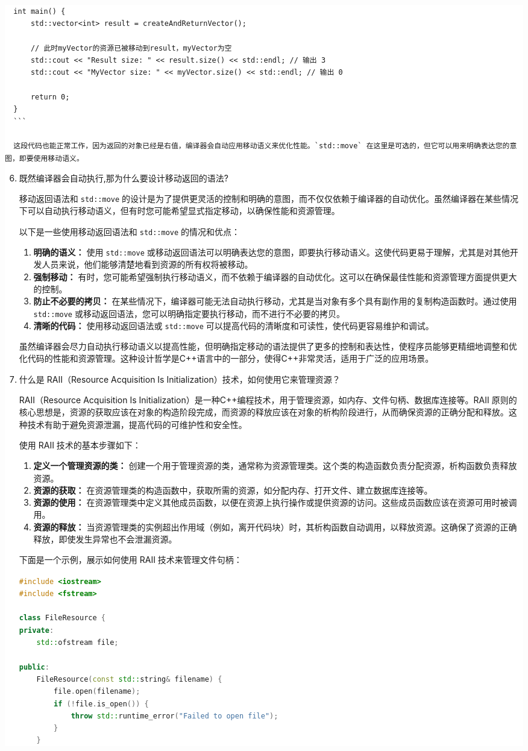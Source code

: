       int main() {
          std::vector<int> result = createAndReturnVector();
      
          // 此时myVector的资源已被移动到result，myVector为空
          std::cout << "Result size: " << result.size() << std::endl; // 输出 3
          std::cout << "MyVector size: " << myVector.size() << std::endl; // 输出 0
      
          return 0;
      }
      ```

      这段代码也能正常工作，因为返回的对象已经是右值，编译器会自动应用移动语义来优化性能。`std::move` 在这里是可选的，但它可以用来明确表达您的意图，即要使用移动语义。

   6. 既然编译器会自动执行,那为什么要设计移动返回的语法?

      移动返回语法和 `std::move` 的设计是为了提供更灵活的控制和明确的意图，而不仅仅依赖于编译器的自动优化。虽然编译器在某些情况下可以自动执行移动语义，但有时您可能希望显式指定移动，以确保性能和资源管理。

      以下是一些使用移动返回语法和 `std::move` 的情况和优点：

      1. **明确的语义：** 使用 `std::move` 或移动返回语法可以明确表达您的意图，即要执行移动语义。这使代码更易于理解，尤其是对其他开发人员来说，他们能够清楚地看到资源的所有权将被移动。
      2. **强制移动：** 有时，您可能希望强制执行移动语义，而不依赖于编译器的自动优化。这可以在确保最佳性能和资源管理方面提供更大的控制。
      3. **防止不必要的拷贝：** 在某些情况下，编译器可能无法自动执行移动，尤其是当对象有多个具有副作用的复制构造函数时。通过使用 `std::move` 或移动返回语法，您可以明确指定要执行移动，而不进行不必要的拷贝。
      4. **清晰的代码：** 使用移动返回语法或 `std::move` 可以提高代码的清晰度和可读性，使代码更容易维护和调试。

      虽然编译器会尽力自动执行移动语义以提高性能，但明确指定移动的语法提供了更多的控制和表达性，使程序员能够更精细地调整和优化代码的性能和资源管理。这种设计哲学是C++语言中的一部分，使得C++非常灵活，适用于广泛的应用场景。

   8. 什么是 RAII（Resource Acquisition Is Initialization）技术，如何使用它来管理资源？

      RAII（Resource Acquisition Is Initialization）是一种C++编程技术，用于管理资源，如内存、文件句柄、数据库连接等。RAII 原则的核心思想是，资源的获取应该在对象的构造阶段完成，而资源的释放应该在对象的析构阶段进行，从而确保资源的正确分配和释放。这种技术有助于避免资源泄漏，提高代码的可维护性和安全性。

      使用 RAII 技术的基本步骤如下：

      1. **定义一个管理资源的类：** 创建一个用于管理资源的类，通常称为资源管理类。这个类的构造函数负责分配资源，析构函数负责释放资源。
      2. **资源的获取：** 在资源管理类的构造函数中，获取所需的资源，如分配内存、打开文件、建立数据库连接等。
      3. **资源的使用：** 在资源管理类中定义其他成员函数，以便在资源上执行操作或提供资源的访问。这些成员函数应该在资源可用时被调用。
      4. **资源的释放：** 当资源管理类的实例超出作用域（例如，离开代码块）时，其析构函数自动调用，以释放资源。这确保了资源的正确释放，即使发生异常也不会泄漏资源。

      下面是一个示例，展示如何使用 RAII 技术来管理文件句柄：

      ```cpp
      #include <iostream>
      #include <fstream>
      
      class FileResource {
      private:
          std::ofstream file;
      
      public:
          FileResource(const std::string& filename) {
              file.open(filename);
              if (!file.is_open()) {
                  throw std::runtime_error("Failed to open file");
              }
          }
      